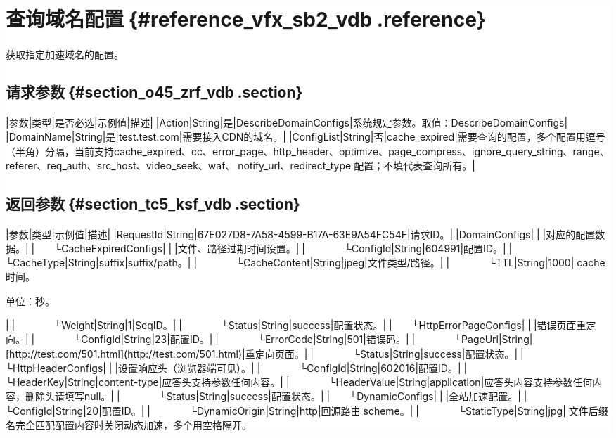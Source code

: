 # 查询域名配置 {#reference_vfx_sb2_vdb .reference}

获取指定加速域名的配置。

## 请求参数 {#section_o45_zrf_vdb .section}

|参数|类型|是否必选|示例值|描述|
|Action|String|是|DescribeDomainConfigs|系统规定参数。取值：DescribeDomainConfigs|
|DomainName|String|是|test.test.com|需要接入CDN的域名。|
|ConfigList|String|否|cache\_expired|需要查询的配置，多个配置用逗号（半角）分隔，当前支持cache\_expired、cc、error\_page、http\_header、optimize、page\_compress、ignore\_query\_string、range、referer、req\_auth、src\_host、video\_seek、waf、 notify\_url、redirect\_type 配置；不填代表查询所有。|

## 返回参数 {#section_tc5_ksf_vdb .section}

|参数|类型|示例值|描述|
|RequestId|String|67E027D8-7A58-4599-B17A-63E9A54FC54F|请求ID。|
|DomainConfigs| | |对应的配置数据。|
|  └CacheExpiredConfigs| | |文件、路径过期时间设置。|
|    └ConfigId|String|604991|配置ID。|
|    └CacheType|String|suffix|suffix/path。|
|    └CacheContent|String|jpeg|文件类型/路径。|
|    └TTL|String|1000| cache时间。

 单位：秒。

 |
|    └Weight|String|1|SeqID。|
|    └Status|String|success|配置状态。|
|  └HttpErrorPageConfigs| | |错误页面重定向。|
|    └ConfigId|String|23|配置ID。|
|    └ErrorCode|String|501|错误码。|
|    └PageUrl|String|[http://test.com/501.html](http://test.com/501.html)|重定向页面。|
|    └Status|String|success|配置状态。|
|  └HttpHeaderConfigs| | |设置响应头（浏览器端可见）。|
|    └ConfigId|String|602016|配置ID。|
|    └HeaderKey|String|content-type|应答头支持参数任何内容。|
|    └HeaderValue|String|application|应答头内容支持参数任何内容，删除头请填写null。|
|    └Status|String|success|配置状态。|
|  └DynamicConfigs| | |全站加速配置。|
|    └ConfigId|String|20|配置ID。|
|    └DynamicOrigin|String|http|回源路由 scheme。|
|    └StaticType|String|jpg| 文件后缀名完全匹配配置内容时关闭动态加速，多个用空格隔开。
